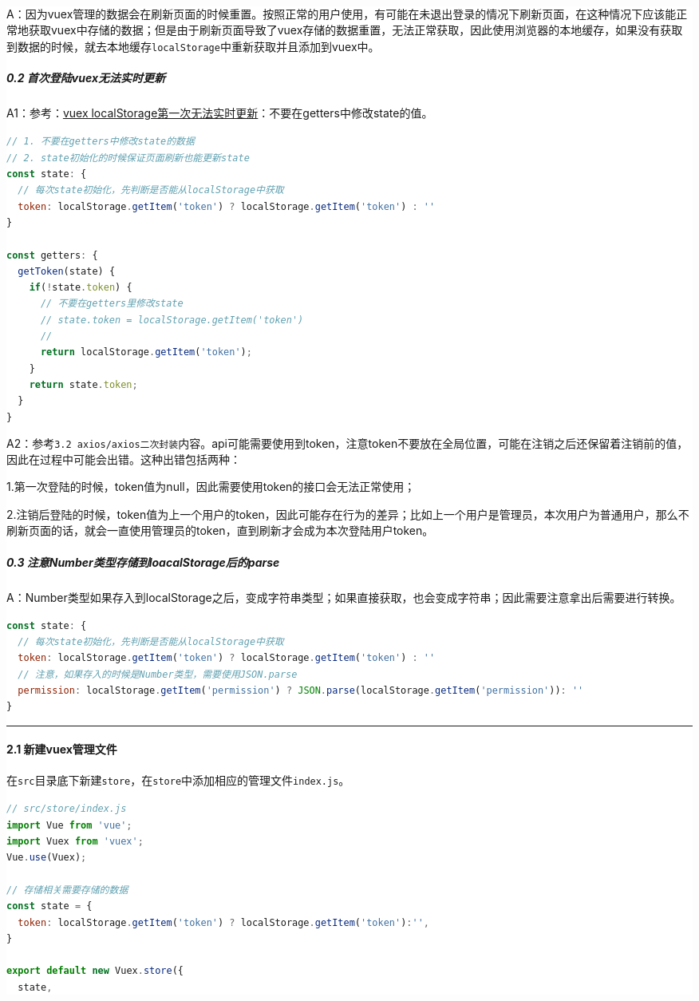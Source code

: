 A：因为vuex管理的数据会在刷新页面的时候重置。按照正常的用户使用，有可能在未退出登录的情况下刷新页面，在这种情况下应该能正常地获取vuex中存储的数据；但是由于刷新页面导致了vuex存储的数据重置，无法正常获取，因此使用浏览器的本地缓存，如果没有获取到数据的时候，就去本地缓存`localStorage`中重新获取并且添加到vuex中。

##### 0.2 首次登陆vuex无法实时更新

A1：参考：[vuex localStorage第一次无法实时更新](https://segmentfault.com/q/1010000016647854)：不要在getters中修改state的值。

```js
// 1. 不要在getters中修改state的数据
// 2. state初始化的时候保证页面刷新也能更新state
const state: {
  // 每次state初始化，先判断是否能从localStorage中获取
  token: localStorage.getItem('token') ? localStorage.getItem('token') : ''
}

const getters: {
  getToken(state) {
    if(!state.token) {
      // 不要在getters里修改state
      // state.token = localStorage.getItem('token')
      // 
      return localStorage.getItem('token');
    }
    return state.token;
  }
}
```

A2：参考`3.2 axios/axios二次封装`内容。api可能需要使用到token，注意token不要放在全局位置，可能在注销之后还保留着注销前的值，因此在过程中可能会出错。这种出错包括两种：

1.第一次登陆的时候，token值为null，因此需要使用token的接口会无法正常使用；

2.注销后登陆的时候，token值为上一个用户的token，因此可能存在行为的差异；比如上一个用户是管理员，本次用户为普通用户，那么不刷新页面的话，就会一直使用管理员的token，直到刷新才会成为本次登陆用户token。

##### 0.3 注意Number类型存储到loacalStorage后的parse

A：Number类型如果存入到localStorage之后，变成字符串类型；如果直接获取，也会变成字符串；因此需要注意拿出后需要进行转换。

```js
const state: {
  // 每次state初始化，先判断是否能从localStorage中获取
  token: localStorage.getItem('token') ? localStorage.getItem('token') : ''
  // 注意，如果存入的时候是Number类型，需要使用JSON.parse
  permission: localStorage.getItem('permission') ? JSON.parse(localStorage.getItem('permission')): ''
}
```

****

#### 2.1 新建vuex管理文件

​	在`src`目录底下新建`store`，在`store`中添加相应的管理文件`index.js`。

```js
// src/store/index.js
import Vue from 'vue';
import Vuex from 'vuex';
Vue.use(Vuex);

// 存储相关需要存储的数据
const state = {
  token: localStorage.getItem('token') ? localStorage.getItem('token'):'',
}

export default new Vuex.store({
  state,
```